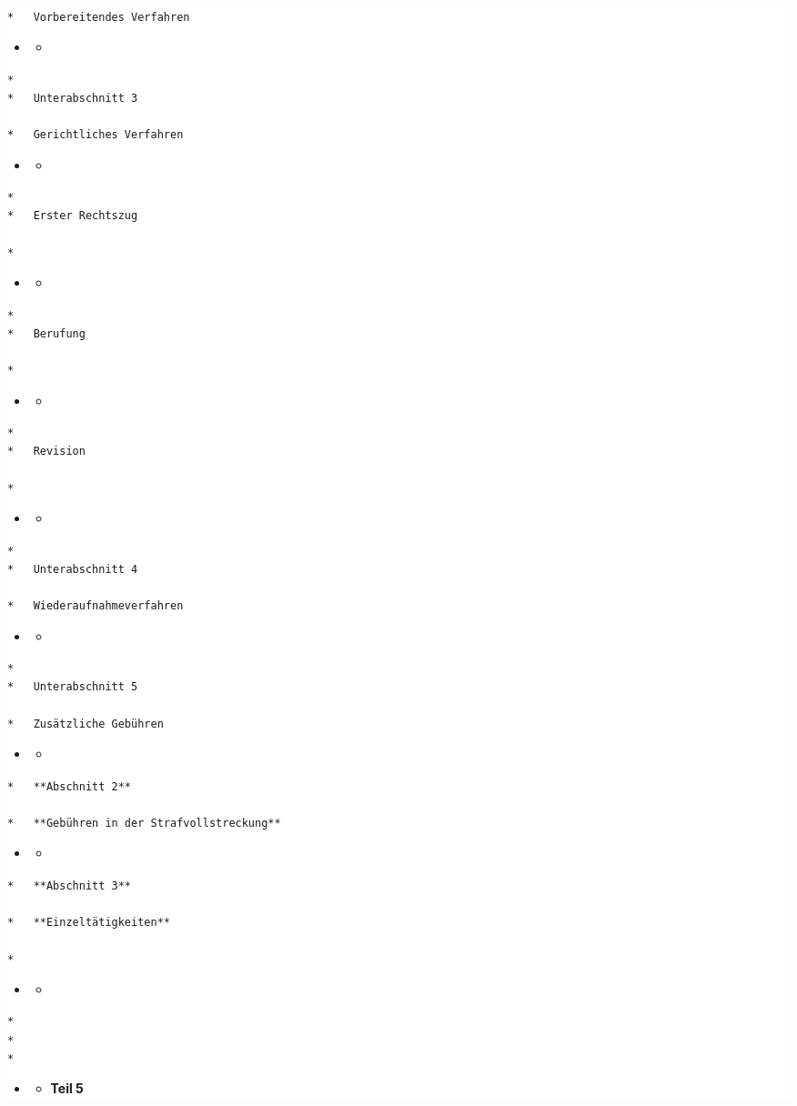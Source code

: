     *   Vorbereitendes Verfahren


*    *
    *
    *   Unterabschnitt 3

    *   Gerichtliches Verfahren


*    *
    *
    *   Erster Rechtszug

    *

*    *
    *
    *   Berufung

    *

*    *
    *
    *   Revision

    *

*    *
    *
    *   Unterabschnitt 4

    *   Wiederaufnahmeverfahren


*    *
    *
    *   Unterabschnitt 5

    *   Zusätzliche Gebühren


*    *
    *   **Abschnitt 2**

    *   **Gebühren in der Strafvollstreckung**


*    *
    *   **Abschnitt 3**

    *   **Einzeltätigkeiten**

    *

*    *
    *
    *
    *

*    *   **Teil 5**
